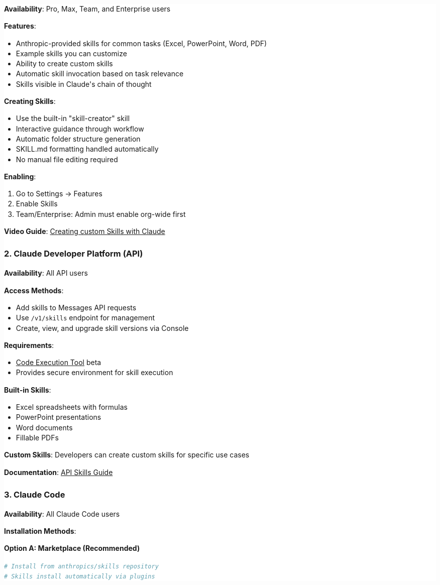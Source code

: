**Availability**: Pro, Max, Team, and Enterprise users

**Features**:
- Anthropic-provided skills for common tasks (Excel, PowerPoint, Word, PDF)
- Example skills you can customize
- Ability to create custom skills
- Automatic skill invocation based on task relevance
- Skills visible in Claude's chain of thought

**Creating Skills**:
- Use the built-in "skill-creator" skill
- Interactive guidance through workflow
- Automatic folder structure generation
- SKILL.md formatting handled automatically
- No manual file editing required

**Enabling**:
1. Go to Settings → Features
2. Enable Skills
3. Team/Enterprise: Admin must enable org-wide first

**Video Guide**: [Creating custom Skills with Claude](https://www.youtube.com/watch?v=kS1MJFZWMq4)

### 2. Claude Developer Platform (API)

**Availability**: All API users

**Access Methods**:
- Add skills to Messages API requests
- Use `/v1/skills` endpoint for management
- Create, view, and upgrade skill versions via Console

**Requirements**:
- [Code Execution Tool](https://docs.claude.com/en/docs/agents-and-tools/tool-use/code-execution-tool) beta
- Provides secure environment for skill execution

**Built-in Skills**:
- Excel spreadsheets with formulas
- PowerPoint presentations
- Word documents
- Fillable PDFs

**Custom Skills**: Developers can create custom skills for specific use cases

**Documentation**: [API Skills Guide](https://docs.claude.com/en/api/skills-guide)

### 3. Claude Code

**Availability**: All Claude Code users

**Installation Methods**:

**Option A: Marketplace (Recommended)**
```bash
# Install from anthropics/skills repository
# Skills install automatically via plugins
```
